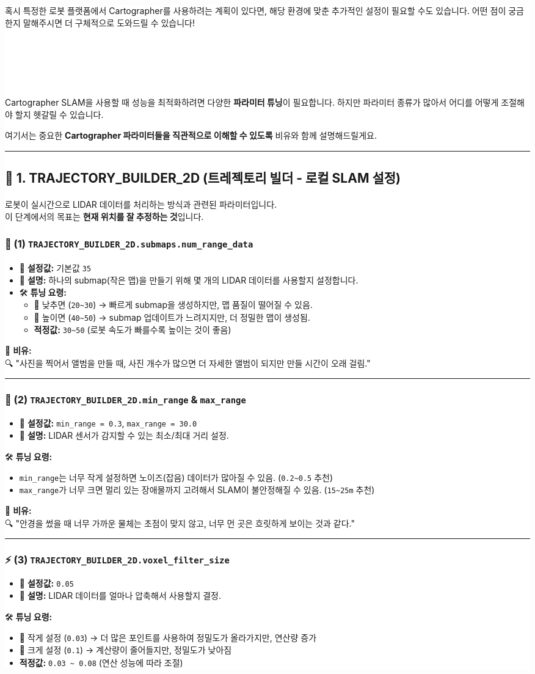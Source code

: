 혹시 특정한 로봇 플랫폼에서 Cartographer를 사용하려는 계획이 있다면, 해당 환경에 맞춘 추가적인 설정이 필요할 수도 있습니다. 어떤 점이 궁금한지 말해주시면 더 구체적으로 도와드릴 수 있습니다!


<br>
<br>
<br>
<br>

Cartographer SLAM을 사용할 때 성능을 최적화하려면 다양한 **파라미터 튜닝**이 필요합니다. 하지만 파라미터 종류가 많아서 어디를 어떻게 조절해야 할지 헷갈릴 수 있습니다.  

여기서는 중요한 **Cartographer 파라미터들을 직관적으로 이해할 수 있도록** 비유와 함께 설명해드릴게요.  

---

## 📌 1. **TRAJECTORY_BUILDER_2D (트레젝토리 빌더 - 로컬 SLAM 설정)**  

로봇이 실시간으로 LIDAR 데이터를 처리하는 방식과 관련된 파라미터입니다.  
이 단계에서의 목표는 **현재 위치를 잘 추정하는 것**입니다.  

### 🚀 (1) `TRAJECTORY_BUILDER_2D.submaps.num_range_data`
- 🔧 **설정값:** 기본값 `35`  
- 📌 **설명:** 하나의 submap(작은 맵)을 만들기 위해 몇 개의 LIDAR 데이터를 사용할지 설정합니다.  
- 🛠️ **튜닝 요령:**  
  - 🔽 낮추면 (`20~30`) → 빠르게 submap을 생성하지만, 맵 품질이 떨어질 수 있음.  
  - 🔼 높이면 (`40~50`) → submap 업데이트가 느려지지만, 더 정밀한 맵이 생성됨.  
  - **적정값:** `30~50` (로봇 속도가 빠를수록 높이는 것이 좋음)  

📝 **비유:**  
🔍 "사진을 찍어서 앨범을 만들 때, 사진 개수가 많으면 더 자세한 앨범이 되지만 만들 시간이 오래 걸림."  

---

### 🛑 (2) `TRAJECTORY_BUILDER_2D.min_range` & `max_range`
- 🔧 **설정값:** `min_range = 0.3`, `max_range = 30.0`  
- 📌 **설명:** LIDAR 센서가 감지할 수 있는 최소/최대 거리 설정.  

🛠️ **튜닝 요령:**  
  - `min_range`는 너무 작게 설정하면 노이즈(잡음) 데이터가 많아질 수 있음. (`0.2~0.5` 추천)  
  - `max_range`가 너무 크면 멀리 있는 장애물까지 고려해서 SLAM이 불안정해질 수 있음. (`15~25m` 추천)  

📝 **비유:**  
🔍 "안경을 썼을 때 너무 가까운 물체는 초점이 맞지 않고, 너무 먼 곳은 흐릿하게 보이는 것과 같다."  

---

### ⚡ (3) `TRAJECTORY_BUILDER_2D.voxel_filter_size`
- 🔧 **설정값:** `0.05`  
- 📌 **설명:** LIDAR 데이터를 얼마나 압축해서 사용할지 결정.  

🛠️ **튜닝 요령:**  
  - 🔽 작게 설정 (`0.03`) → 더 많은 포인트를 사용하여 정밀도가 올라가지만, 연산량 증가  
  - 🔼 크게 설정 (`0.1`) → 계산량이 줄어들지만, 정밀도가 낮아짐  
  - **적정값:** `0.03 ~ 0.08` (연산 성능에 따라 조절)  
